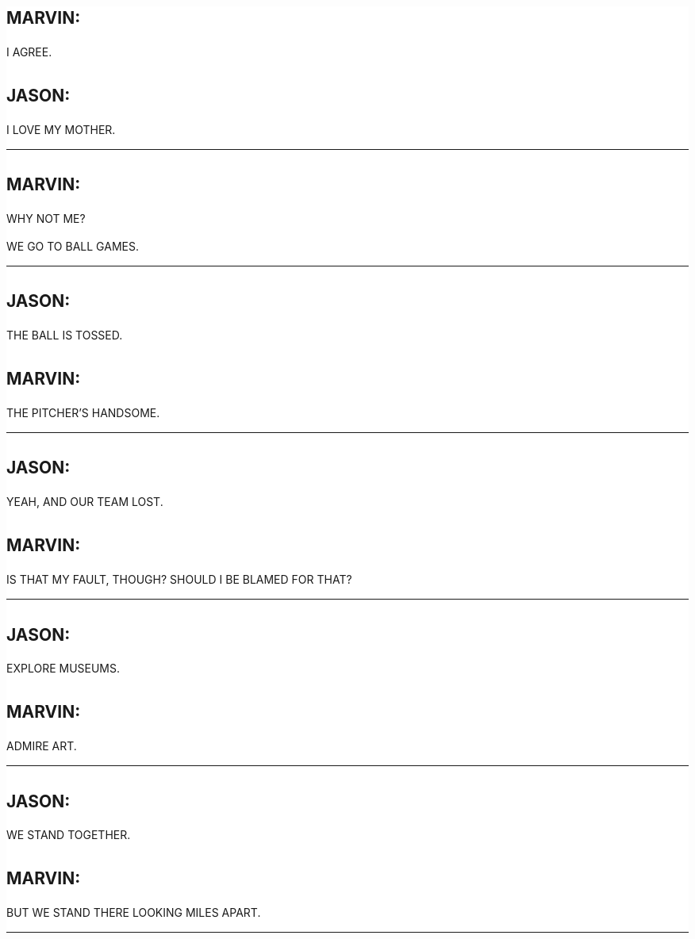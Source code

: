
## MARVIN:
I AGREE.

## JASON:
I LOVE MY MOTHER.

---

## MARVIN:
WHY NOT ME?

WE GO TO BALL GAMES.

---

## JASON:
THE BALL IS TOSSED.

## MARVIN:
THE PITCHER’S HANDSOME.


---

## JASON:
YEAH, AND OUR TEAM LOST.

## MARVIN:
IS THAT MY FAULT, THOUGH? SHOULD I BE BLAMED FOR THAT?

---

## JASON:
EXPLORE MUSEUMS.

## MARVIN:
ADMIRE ART.


---

## JASON:
WE STAND TOGETHER.

## MARVIN:
BUT WE STAND THERE LOOKING MILES APART.

---
